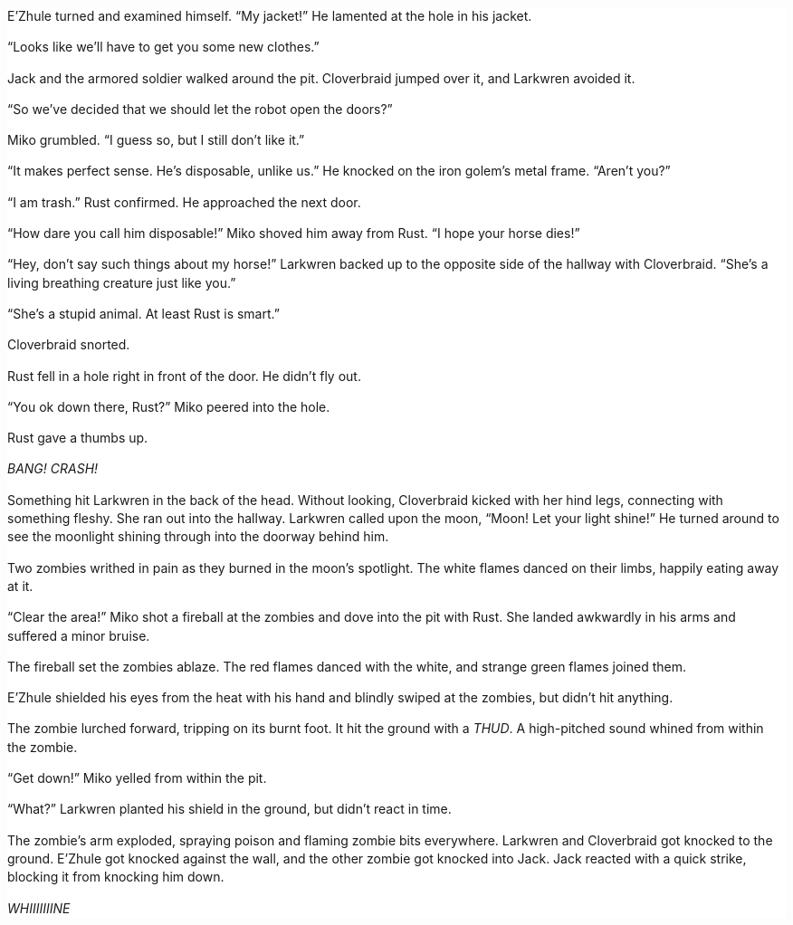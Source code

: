 E’Zhule turned and examined himself. “My jacket!” He lamented at the hole in his jacket.

“Looks like we’ll have to get you some new clothes.”

Jack and the armored soldier walked around the pit. Cloverbraid jumped over it, and Larkwren avoided it.

“So we’ve decided that we should let the robot open the doors?”

Miko grumbled. “I guess so, but I still don’t like it.”

“It makes perfect sense. He’s disposable, unlike us.” He knocked on the iron golem’s metal frame. “Aren’t you?”

“I am trash.” Rust confirmed. He approached the next door.

“How dare you call him disposable!” Miko shoved him away from Rust. “I hope your horse dies!”

“Hey, don’t say such things about my horse!” Larkwren backed up to the opposite side of the hallway with Cloverbraid. “She’s a living breathing creature just like you.”

“She’s a stupid animal. At least Rust is smart.”

Cloverbraid snorted.

Rust fell in a hole right in front of the door. He didn’t fly out.

“You ok down there, Rust?” Miko peered into the hole.

Rust gave a thumbs up.

*BANG! CRASH!*

Something hit Larkwren in the back of the head. Without looking, Cloverbraid kicked with her hind legs, connecting with something fleshy. She ran out into the hallway. Larkwren called upon the moon, “Moon! Let your light shine!” He turned around to see the moonlight shining through into the doorway behind him.

Two zombies writhed in pain as they burned in the moon’s spotlight. The white flames danced on their limbs, happily eating away at it.

“Clear the area!” Miko shot a fireball at the zombies and dove into the pit with Rust. She landed awkwardly in his arms and suffered a minor bruise.

The fireball set the zombies ablaze. The red flames danced with the white, and strange green flames joined them.

E’Zhule shielded his eyes from the heat with his hand and blindly swiped at the zombies, but didn’t hit anything.

The zombie lurched forward, tripping on its burnt foot. It hit the ground with a *THUD*. A high-pitched sound whined from within the zombie.

“Get down!” Miko yelled from within the pit.

“What?” Larkwren planted his shield in the ground, but didn’t react in time.

The zombie’s arm exploded, spraying poison and flaming zombie bits everywhere. Larkwren and Cloverbraid got knocked to the ground. E’Zhule got knocked against the wall, and the other zombie got knocked into Jack. Jack reacted with a quick strike, blocking it from knocking him down.

*WHIIIIIIINE*
